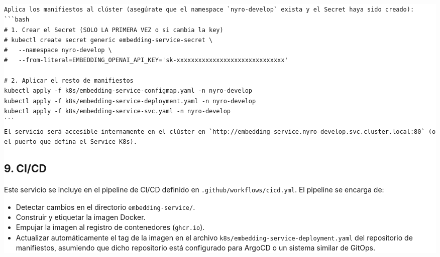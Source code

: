     Aplica los manifiestos al clúster (asegúrate que el namespace `nyro-develop` exista y el Secret haya sido creado):
    ```bash
    # 1. Crear el Secret (SOLO LA PRIMERA VEZ o si cambia la key)
    # kubectl create secret generic embedding-service-secret \
    #   --namespace nyro-develop \
    #   --from-literal=EMBEDDING_OPENAI_API_KEY='sk-xxxxxxxxxxxxxxxxxxxxxxxxxxxxxx'

    # 2. Aplicar el resto de manifiestos
    kubectl apply -f k8s/embedding-service-configmap.yaml -n nyro-develop
    kubectl apply -f k8s/embedding-service-deployment.yaml -n nyro-develop
    kubectl apply -f k8s/embedding-service-svc.yaml -n nyro-develop
    ```
    El servicio será accesible internamente en el clúster en `http://embedding-service.nyro-develop.svc.cluster.local:80` (o el puerto que defina el Service K8s).

## 9. CI/CD

Este servicio se incluye en el pipeline de CI/CD definido en `.github/workflows/cicd.yml`. El pipeline se encarga de:
*   Detectar cambios en el directorio `embedding-service/`.
*   Construir y etiquetar la imagen Docker.
*   Empujar la imagen al registro de contenedores (`ghcr.io`).
*   Actualizar automáticamente el tag de la imagen en el archivo `k8s/embedding-service-deployment.yaml` del repositorio de manifiestos, asumiendo que dicho repositorio está configurado para ArgoCD o un sistema similar de GitOps.